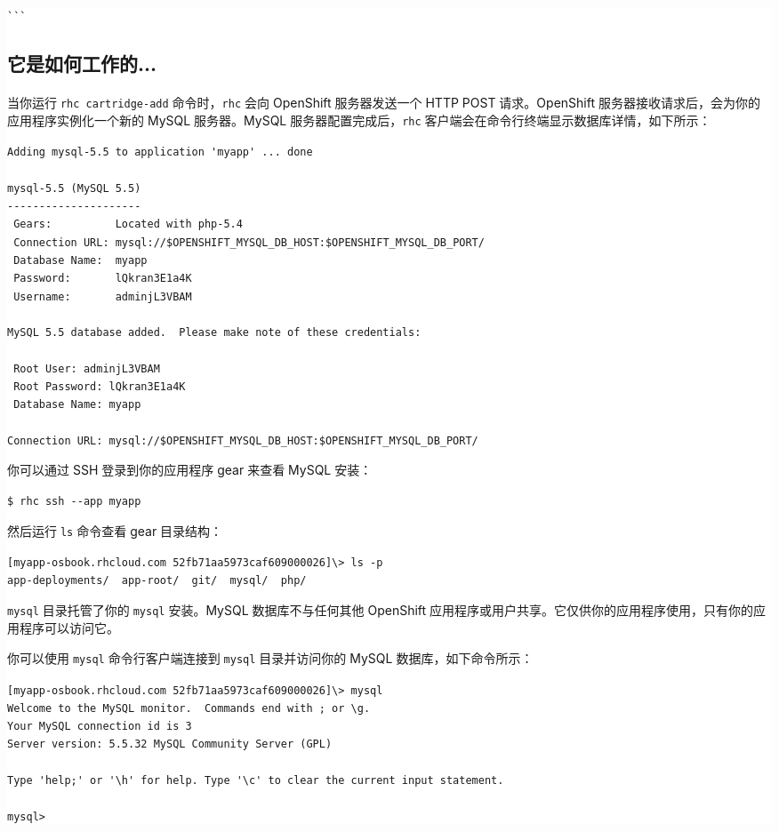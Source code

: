     ```

## 它是如何工作的…

当你运行 `rhc cartridge-add` 命令时，`rhc` 会向 OpenShift 服务器发送一个 HTTP POST 请求。OpenShift 服务器接收请求后，会为你的应用程序实例化一个新的 MySQL 服务器。MySQL 服务器配置完成后，`rhc` 客户端会在命令行终端显示数据库详情，如下所示：

```
Adding mysql-5.5 to application 'myapp' ... done

mysql-5.5 (MySQL 5.5)
---------------------
 Gears:          Located with php-5.4
 Connection URL: mysql://$OPENSHIFT_MYSQL_DB_HOST:$OPENSHIFT_MYSQL_DB_PORT/
 Database Name:  myapp
 Password:       lQkran3E1a4K
 Username:       adminjL3VBAM

MySQL 5.5 database added.  Please make note of these credentials:

 Root User: adminjL3VBAM
 Root Password: lQkran3E1a4K
 Database Name: myapp

Connection URL: mysql://$OPENSHIFT_MYSQL_DB_HOST:$OPENSHIFT_MYSQL_DB_PORT/

```

你可以通过 SSH 登录到你的应用程序 gear 来查看 MySQL 安装：

```
$ rhc ssh --app myapp 

```

然后运行 `ls` 命令查看 gear 目录结构：

```
[myapp-osbook.rhcloud.com 52fb71aa5973caf609000026]\> ls -p
app-deployments/  app-root/  git/  mysql/  php/

```

`mysql` 目录托管了你的 `mysql` 安装。MySQL 数据库不与任何其他 OpenShift 应用程序或用户共享。它仅供你的应用程序使用，只有你的应用程序可以访问它。

你可以使用 `mysql` 命令行客户端连接到 `mysql` 目录并访问你的 MySQL 数据库，如下命令所示：

```
[myapp-osbook.rhcloud.com 52fb71aa5973caf609000026]\> mysql
Welcome to the MySQL monitor.  Commands end with ; or \g.
Your MySQL connection id is 3
Server version: 5.5.32 MySQL Community Server (GPL)

Type 'help;' or '\h' for help. Type '\c' to clear the current input statement.

mysql>

```
